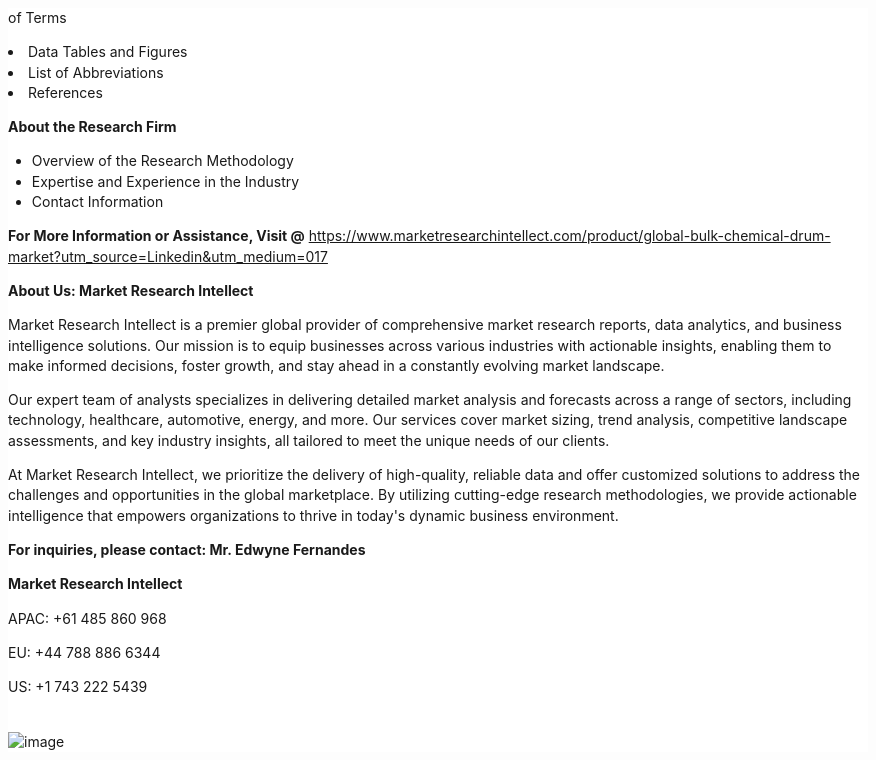 of Terms</li><li>Data Tables and Figures</li><li>List of Abbreviations</li><li>References</li></ul><p><strong>About the Research Firm</strong></p><ul><li>Overview of the Research Methodology</li><li>Expertise and Experience in the Industry</li><li>Contact Information</li></ul></div><div class="article-main__content" data-test-id="publishing-text-block"><p><span class="font-[700]"><strong>For More Information or Assistance, Visit @</strong>&nbsp;<a href="https://www.marketresearchintellect.com/product/global-bulk-chemical-drum-market?utm_source=Linkedin&utm_medium=017">https://www.marketresearchintellect.com/product/global-bulk-chemical-drum-market?utm_source=Linkedin&utm_medium=017</a></span></p><p><strong>About Us: Market Research Intellect</strong></p><p>Market Research Intellect is a premier global provider of comprehensive market research reports, data analytics, and business intelligence solutions. Our mission is to equip businesses across various industries with actionable insights, enabling them to make informed decisions, foster growth, and stay ahead in a constantly evolving market landscape.</p><p>Our expert team of analysts specializes in delivering detailed market analysis and forecasts across a range of sectors, including technology, healthcare, automotive, energy, and more. Our services cover market sizing, trend analysis, competitive landscape assessments, and key industry insights, all tailored to meet the unique needs of our clients.</p><p>At Market Research Intellect, we prioritize the delivery of high-quality, reliable data and offer customized solutions to address the challenges and opportunities in the global marketplace. By utilizing cutting-edge research methodologies, we provide actionable intelligence that empowers organizations to thrive in today's dynamic business environment.</p><p><strong>For inquiries, please contact: Mr. Edwyne Fernandes</strong></p><p><strong>Market Research Intellect</strong></p><p>APAC: +61 485 860 968</p><p>EU: +44 788 886 6344</p><p>US: +1 743 222 5439</p></div><div class="article-main__content" data-test-id="publishing-text-block">&nbsp;</div>
![image](https://github.com/user-attachments/assets/9c0efc76-723a-46e1-96d7-6a36780e665e)
